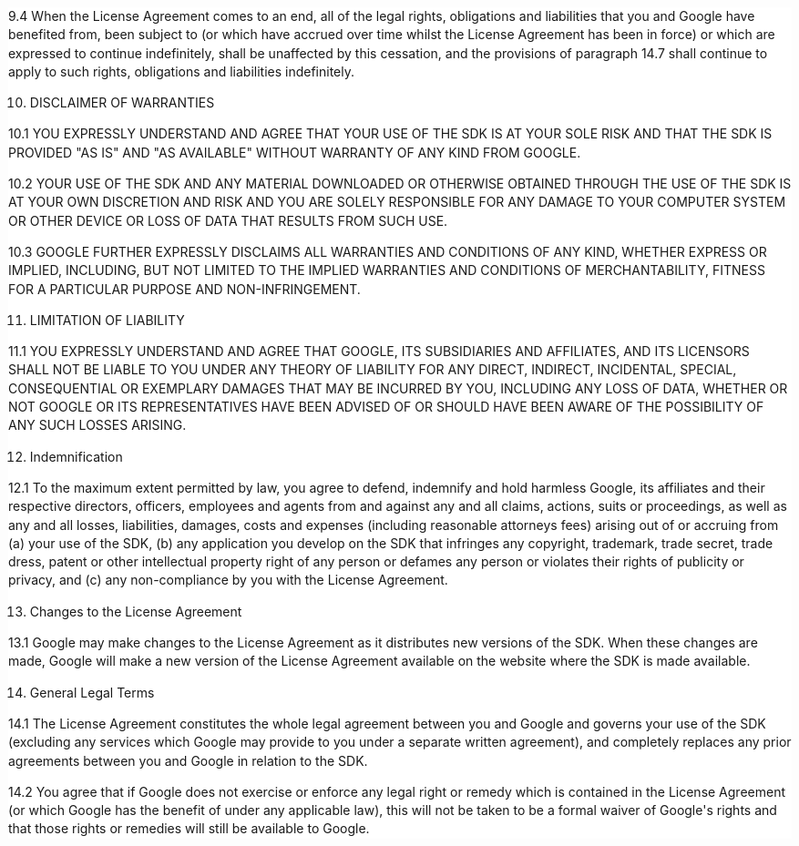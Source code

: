 9.4 When the License Agreement comes to an end, all of the legal rights, obligations and liabilities that you and Google have benefited from, been subject to (or which have accrued over time whilst the License Agreement has been in force) or which are expressed to continue indefinitely, shall be unaffected by this cessation, and the provisions of paragraph 14.7 shall continue to apply to such rights, obligations and liabilities indefinitely.


10. DISCLAIMER OF WARRANTIES

10.1 YOU EXPRESSLY UNDERSTAND AND AGREE THAT YOUR USE OF THE SDK IS AT YOUR SOLE RISK AND THAT THE SDK IS PROVIDED "AS IS" AND "AS AVAILABLE" WITHOUT WARRANTY OF ANY KIND FROM GOOGLE.

10.2 YOUR USE OF THE SDK AND ANY MATERIAL DOWNLOADED OR OTHERWISE OBTAINED THROUGH THE USE OF THE SDK IS AT YOUR OWN DISCRETION AND RISK AND YOU ARE SOLELY RESPONSIBLE FOR ANY DAMAGE TO YOUR COMPUTER SYSTEM OR OTHER DEVICE OR LOSS OF DATA THAT RESULTS FROM SUCH USE.

10.3 GOOGLE FURTHER EXPRESSLY DISCLAIMS ALL WARRANTIES AND CONDITIONS OF ANY KIND, WHETHER EXPRESS OR IMPLIED, INCLUDING, BUT NOT LIMITED TO THE IMPLIED WARRANTIES AND CONDITIONS OF MERCHANTABILITY, FITNESS FOR A PARTICULAR PURPOSE AND NON-INFRINGEMENT.


11. LIMITATION OF LIABILITY

11.1 YOU EXPRESSLY UNDERSTAND AND AGREE THAT GOOGLE, ITS SUBSIDIARIES AND AFFILIATES, AND ITS LICENSORS SHALL NOT BE LIABLE TO YOU UNDER ANY THEORY OF LIABILITY FOR ANY DIRECT, INDIRECT, INCIDENTAL, SPECIAL, CONSEQUENTIAL OR EXEMPLARY DAMAGES THAT MAY BE INCURRED BY YOU, INCLUDING ANY LOSS OF DATA, WHETHER OR NOT GOOGLE OR ITS REPRESENTATIVES HAVE BEEN ADVISED OF OR SHOULD HAVE BEEN AWARE OF THE POSSIBILITY OF ANY SUCH LOSSES ARISING.


12. Indemnification

12.1 To the maximum extent permitted by law, you agree to defend, indemnify and hold harmless Google, its affiliates and their respective directors, officers, employees and agents from and against any and all claims, actions, suits or proceedings, as well as any and all losses, liabilities, damages, costs and expenses (including reasonable attorneys fees) arising out of or accruing from (a) your use of the SDK, (b) any application you develop on the SDK that infringes any copyright, trademark, trade secret, trade dress, patent or other intellectual property right of any person or defames any person or violates their rights of publicity or privacy, and (c) any non-compliance by you with the License Agreement.


13. Changes to the License Agreement

13.1 Google may make changes to the License Agreement as it distributes new versions of the SDK. When these changes are made, Google will make a new version of the License Agreement available on the website where the SDK is made available.


14. General Legal Terms

14.1 The License Agreement constitutes the whole legal agreement between you and Google and governs your use of the SDK (excluding any services which Google may provide to you under a separate written agreement), and completely replaces any prior agreements between you and Google in relation to the SDK.

14.2 You agree that if Google does not exercise or enforce any legal right or remedy which is contained in the License Agreement (or which Google has the benefit of under any applicable law), this will not be taken to be a formal waiver of Google's rights and that those rights or remedies will still be available to Google.
